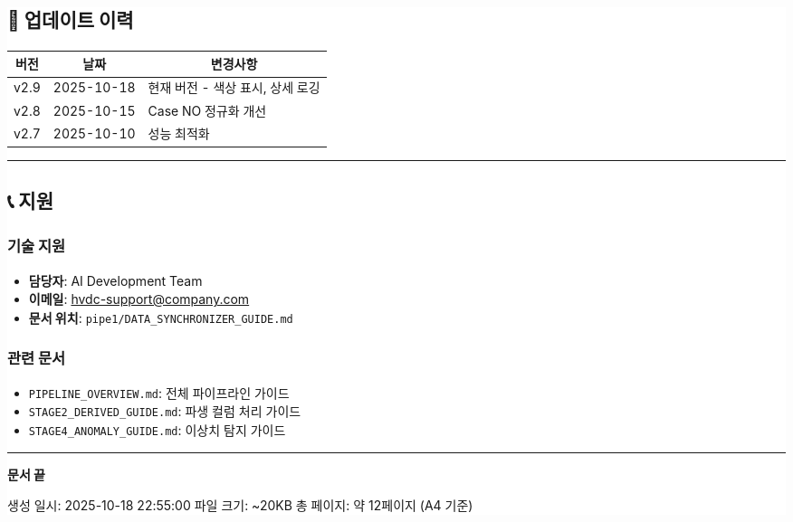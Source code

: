 
## 🔄 업데이트 이력

| 버전 | 날짜 | 변경사항 |
|------|------|----------|
| v2.9 | 2025-10-18 | 현재 버전 - 색상 표시, 상세 로깅 |
| v2.8 | 2025-10-15 | Case NO 정규화 개선 |
| v2.7 | 2025-10-10 | 성능 최적화 |

---

## 📞 지원

### 기술 지원
- **담당자**: AI Development Team
- **이메일**: hvdc-support@company.com
- **문서 위치**: `pipe1/DATA_SYNCHRONIZER_GUIDE.md`

### 관련 문서
- `PIPELINE_OVERVIEW.md`: 전체 파이프라인 가이드
- `STAGE2_DERIVED_GUIDE.md`: 파생 컬럼 처리 가이드
- `STAGE4_ANOMALY_GUIDE.md`: 이상치 탐지 가이드

---

**문서 끝**

생성 일시: 2025-10-18 22:55:00
파일 크기: ~20KB
총 페이지: 약 12페이지 (A4 기준)
